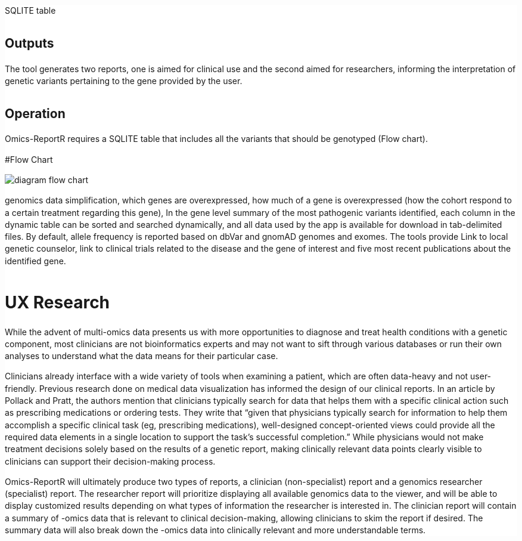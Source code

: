 SQLITE table

## Outputs

The tool generates two reports, one is aimed for clinical use and the second aimed for researchers, informing the interpretation of genetic variants pertaining to the gene provided by the user.



## Operation

Omics-ReportR requires a SQLITE table that includes all the variants that should be genotyped (Flow chart).

#Flow Chart

![diagram flow chart](https://user-images.githubusercontent.com/41301333/120810257-c3e4d780-c542-11eb-817b-40d07bd8841d.jpg)



 
genomics data simplification, which genes are overexpressed, how much of a gene is overexpressed (how the cohort respond to a certain treatment regarding this gene), In the gene level summary of the most pathogenic variants identified, each column in the dynamic table can be sorted and searched dynamically, and all data used by the app is available for download in tab-delimited files. By default, allele frequency is reported based on dbVar and gnomAD genomes and exomes. 
The tools provide Link to local genetic counselor, link to clinical trials related to the disease and the gene of interest and five most recent publications about the identified gene.

# UX Research

While the advent of multi-omics data presents us with more opportunities to diagnose and treat health conditions with a genetic component, most clinicians are not bioinformatics experts and may not want to sift through various databases or run their own analyses to understand what the data means for their particular case. 

Clinicians already interface with a wide variety of tools when examining a patient, which are often data-heavy and not user-friendly. Previous research done on medical data visualization has informed the design of our clinical reports. In an article by Pollack and Pratt, the authors mention that clinicians typically search for data that helps them with a specific clinical action such as prescribing medications or ordering tests. They write that “given that physicians typically search for information to help them accomplish a specific clinical task (eg, prescribing medications), well-designed concept-oriented views could provide all the required data elements in a single location to support the task’s successful completion.” While physicians would not make treatment decisions solely based on the results of a genetic report, making clinically relevant data points clearly visible to clinicians can support their decision-making process.

Omics-ReportR will ultimately produce two types of reports, a clinician (non-specialist) report and a genomics researcher (specialist) report. The researcher report will prioritize displaying all available genomics data to the viewer, and will be able to display customized results depending on what types of information the researcher is interested in. The clinician report will contain a summary of -omics data that is relevant to clinical decision-making, allowing clinicians to skim the report if desired. The summary data will also break down the -omics data into clinically relevant and more understandable terms.
